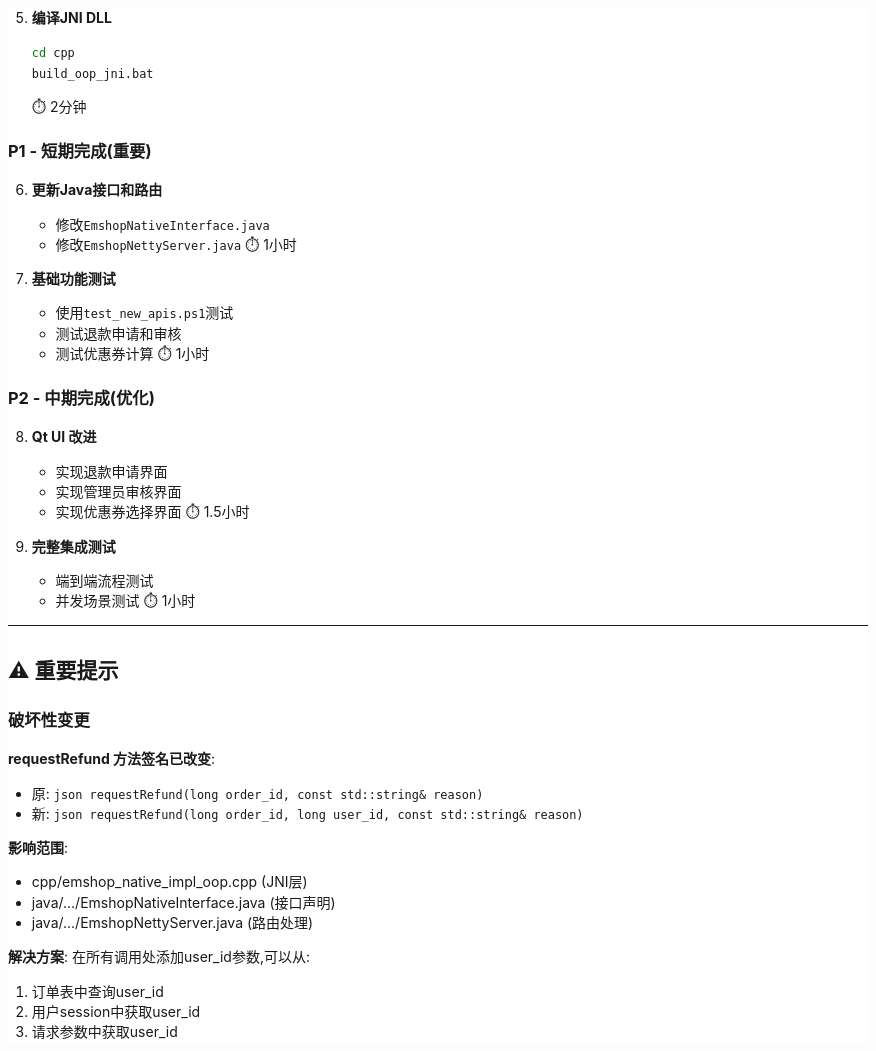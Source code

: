 5. **编译JNI DLL**
   ```bash
   cd cpp
   build_oop_jni.bat
   ```
   ⏱️ 2分钟

### P1 - 短期完成(重要)

6. **更新Java接口和路由**
   - 修改`EmshopNativeInterface.java`
   - 修改`EmshopNettyServer.java`
   ⏱️ 1小时

7. **基础功能测试**
   - 使用`test_new_apis.ps1`测试
   - 测试退款申请和审核
   - 测试优惠券计算
   ⏱️ 1小时

### P2 - 中期完成(优化)

8. **Qt UI 改进**
   - 实现退款申请界面
   - 实现管理员审核界面
   - 实现优惠券选择界面
   ⏱️ 1.5小时

9. **完整集成测试**
   - 端到端流程测试
   - 并发场景测试
   ⏱️ 1小时

---

## ⚠️ 重要提示

### 破坏性变更

**requestRefund 方法签名已改变**:
- 原: `json requestRefund(long order_id, const std::string& reason)`
- 新: `json requestRefund(long order_id, long user_id, const std::string& reason)`

**影响范围**:
- cpp/emshop_native_impl_oop.cpp (JNI层)
- java/.../EmshopNativeInterface.java (接口声明)
- java/.../EmshopNettyServer.java (路由处理)

**解决方案**: 
在所有调用处添加user_id参数,可以从:
1. 订单表中查询user_id
2. 用户session中获取user_id
3. 请求参数中获取user_id
